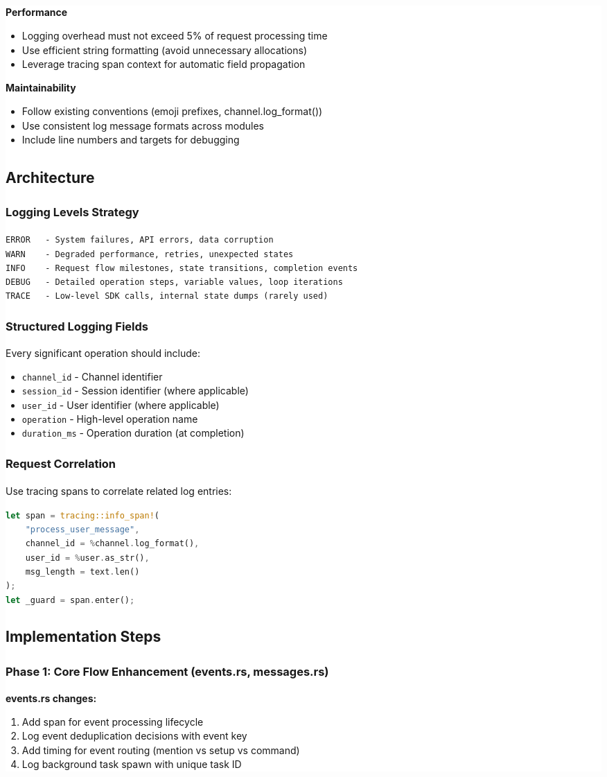 **Performance**
- Logging overhead must not exceed 5% of request processing time
- Use efficient string formatting (avoid unnecessary allocations)
- Leverage tracing span context for automatic field propagation

**Maintainability**
- Follow existing conventions (emoji prefixes, channel.log_format())
- Use consistent log message formats across modules
- Include line numbers and targets for debugging

## Architecture

### Logging Levels Strategy

```
ERROR   - System failures, API errors, data corruption
WARN    - Degraded performance, retries, unexpected states
INFO    - Request flow milestones, state transitions, completion events
DEBUG   - Detailed operation steps, variable values, loop iterations
TRACE   - Low-level SDK calls, internal state dumps (rarely used)
```

### Structured Logging Fields

Every significant operation should include:
- `channel_id` - Channel identifier
- `session_id` - Session identifier (where applicable)
- `user_id` - User identifier (where applicable)
- `operation` - High-level operation name
- `duration_ms` - Operation duration (at completion)

### Request Correlation

Use tracing spans to correlate related log entries:

```rust
let span = tracing::info_span!(
    "process_user_message",
    channel_id = %channel.log_format(),
    user_id = %user.as_str(),
    msg_length = text.len()
);
let _guard = span.enter();
```

## Implementation Steps

### Phase 1: Core Flow Enhancement (events.rs, messages.rs)

**events.rs changes:**
1. Add span for event processing lifecycle
2. Log event deduplication decisions with event key
3. Add timing for event routing (mention vs setup vs command)
4. Log background task spawn with unique task ID
